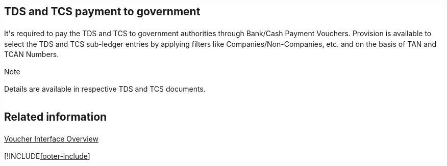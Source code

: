 ## TDS and TCS payment to government

It's required to pay the TDS and TCS to government authorities through Bank/Cash Payment Vouchers. Provision is available to select the TDS and TCS sub-ledger entries by applying filters like Companies/Non-Companies, etc. and on the basis of TAN and TCAN Numbers.

> [!NOTE]
> Details are available in respective TDS and TCS documents.

## Related information

[Voucher Interface Overview](Vouche-Interface-Overview.md)

[!INCLUDE[footer-include](../../includes/footer-banner.md)]
